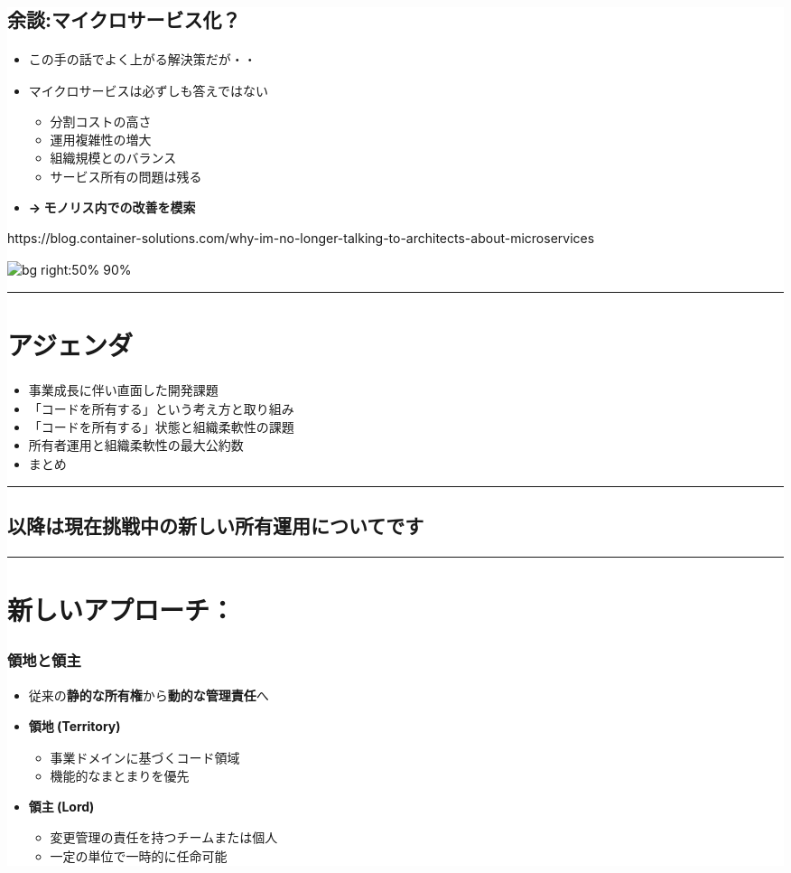 
## 余談:マイクロサービス化？

- この手の話でよく上がる解決策だが・・
- マイクロサービスは必ずしも答えではない
  - 分割コストの高さ
  - 運用複雑性の増大
  - 組織規模とのバランス
  - サービス所有の問題は残る

- **→ モノリス内での改善を模索**

<div class="reference">
https://blog.container-solutions.com/why-im-no-longer-talking-to-architects-about-microservices
</div>

![bg right:50% 90%](./images/ｍicroservice.png)

---


# アジェンダ

* <span class="dimmed">事業成長に伴い直面した開発課題</span>
* <span class="dimmed">「コードを所有する」という考え方と取り組み</span>
* <span class="dimmed">「コードを所有する」状態と組織柔軟性の課題</span>
* <span class="current">所有者運用と組織柔軟性の最大公約数</span>
* <span class="dimmed">まとめ</span>

---

## 以降は現在挑戦中の新しい所有運用についてです

---

# 新しいアプローチ：
### **領地と領主**

- 従来の**静的な所有権**から**動的な管理責任**へ

- **領地 (Territory)**
  - 事業ドメインに基づくコード領域
  - 機能的なまとまりを優先

- **領主 (Lord)**
  - 変更管理の責任を持つチームまたは個人
  - 一定の単位で一時的に任命可能

